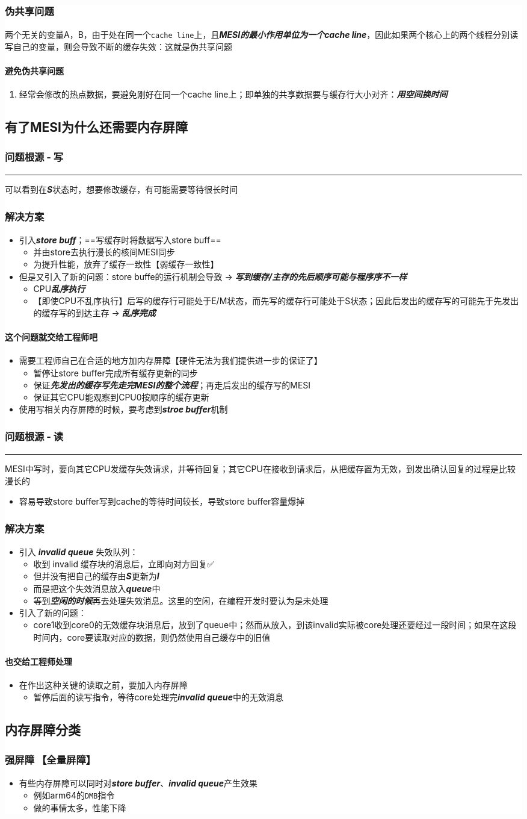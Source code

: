 ### 伪共享问题
两个无关的变量A，B，由于处在同一个`cache line`上，且***MESI的最小作用单位为一个cache line***，因此如果两个核心上的两个线程分别读写自己的变量，则会导致不断的缓存失效：这就是伪共享问题

#### 避免伪共享问题
1. 经常会修改的热点数据，要避免刚好在同一个cache line上；即单独的共享数据要与缓存行大小对齐：***用空间换时间***

## 有了MESI为什么还需要内存屏障

### 问题根源 - 写
----

可以看到在***S***状态时，想要修改缓存，有可能需要等待很长时间

### 解决方案
- 引入***store buff***；==写缓存时将数据写入store buff==
	- 并由store去执行漫长的核间MESI同步
	- 为提升性能，放弃了缓存一致性【弱缓存一致性】
- 但是又引入了新的问题：store buffe的运行机制会导致 -> ***写到缓存/主存的先后顺序可能与程序序不一样***
	- CPU***乱序执行***
	- 【即使CPU不乱序执行】后写的缓存行可能处于E/M状态，而先写的缓存行可能处于S状态；因此后发出的缓存写的可能先于先发出的缓存写的到达主存 -> ***乱序完成***
#### 这个问题就交给工程师吧
- 需要工程师自己在合适的地方加内存屏障【硬件无法为我们提供进一步的保证了】
	- 暂停让store buffer完成所有缓存更新的同步
	- 保证***先发出的缓存写先走完MESI的整个流程***；再走后发出的缓存写的MESI
	- 保证其它CPU能观察到CPU0按顺序的缓存更新
- 使用写相关内存屏障的时候，要考虑到***stroe buffer***机制


### 问题根源 - 读
----

MESI中写时，要向其它CPU发缓存失效请求，并等待回复；其它CPU在接收到请求后，从把缓存置为无效，到发出确认回复的过程是比较漫长的
- 容易导致store buffer写到cache的等待时间较长，导致store buffer容量爆掉
### 解决方案
- 引入 ***invalid queue*** 失效队列：
	- 收到 invalid 缓存块的消息后，立即向对方回复✅
	- 但并没有把自己的缓存由***S***更新为***I***
	- 而是把这个失效消息放入***queue***中
	- 等到***空闲的时候***再去处理失效消息。这里的空闲，在编程开发时要认为是未处理
- 引入了新的问题：
	- core1收到core0的无效缓存块消息后，放到了queue中；然而从放入，到该invalid实际被core处理还要经过一段时间；如果在这段时间内，core要读取对应的数据，则仍然使用自己缓存中的旧值
#### 也交给工程师处理
- 在作出这种关键的读取之前，要加入内存屏障
	- 暂停后面的读写指令，等待core处理完***invalid queue***中的无效消息

## 内存屏障分类
### 强屏障 【全量屏障】
- 有些内存屏障可以同时对***store buffer***、***invalid queue***产生效果
	- 例如arm64的`DMB`指令
	- 做的事情太多，性能下降
